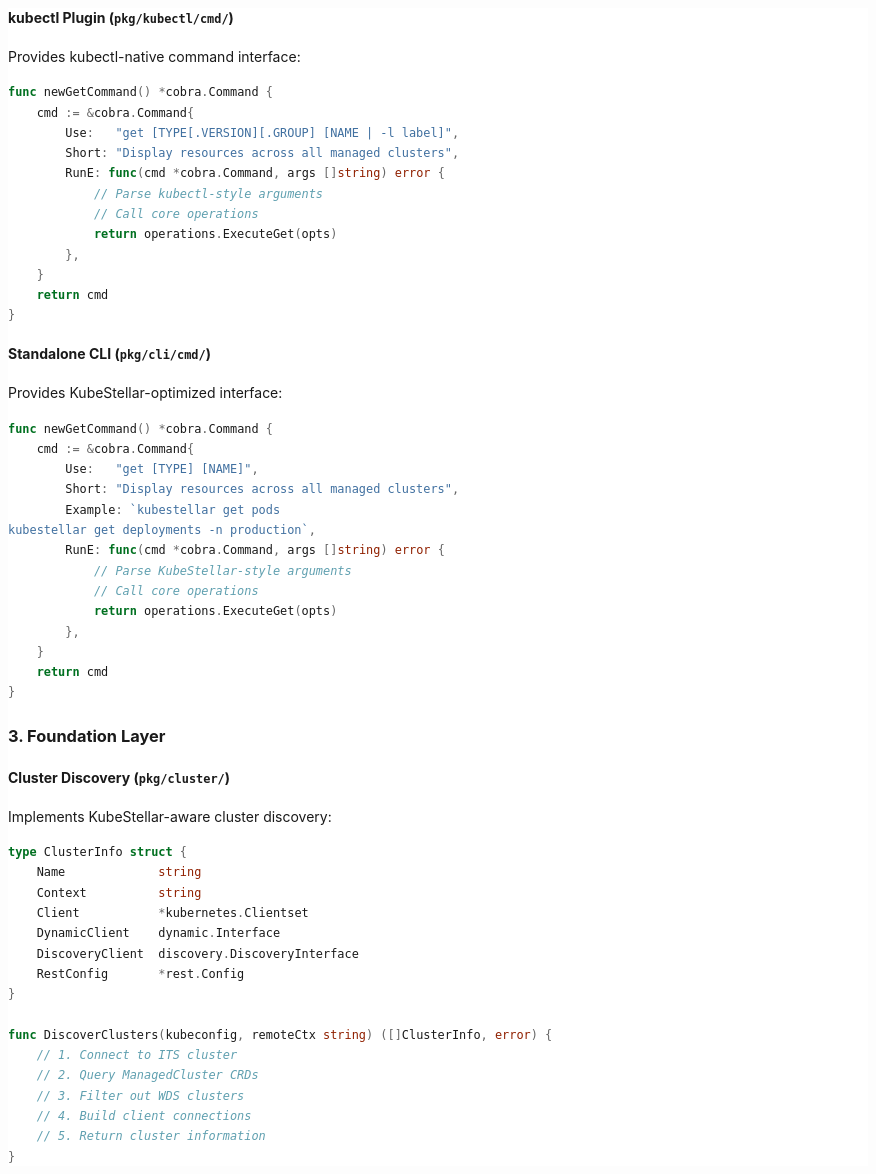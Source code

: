 #### kubectl Plugin (`pkg/kubectl/cmd/`)

Provides kubectl-native command interface:

```go
func newGetCommand() *cobra.Command {
    cmd := &cobra.Command{
        Use:   "get [TYPE[.VERSION][.GROUP] [NAME | -l label]",
        Short: "Display resources across all managed clusters",
        RunE: func(cmd *cobra.Command, args []string) error {
            // Parse kubectl-style arguments
            // Call core operations
            return operations.ExecuteGet(opts)
        },
    }
    return cmd
}
```

#### Standalone CLI (`pkg/cli/cmd/`)

Provides KubeStellar-optimized interface:

```go
func newGetCommand() *cobra.Command {
    cmd := &cobra.Command{
        Use:   "get [TYPE] [NAME]",
        Short: "Display resources across all managed clusters", 
        Example: `kubestellar get pods
kubestellar get deployments -n production`,
        RunE: func(cmd *cobra.Command, args []string) error {
            // Parse KubeStellar-style arguments
            // Call core operations  
            return operations.ExecuteGet(opts)
        },
    }
    return cmd
}
```

### 3. Foundation Layer

#### Cluster Discovery (`pkg/cluster/`)

Implements KubeStellar-aware cluster discovery:

```go
type ClusterInfo struct {
    Name             string
    Context          string
    Client           *kubernetes.Clientset
    DynamicClient    dynamic.Interface
    DiscoveryClient  discovery.DiscoveryInterface
    RestConfig       *rest.Config
}

func DiscoverClusters(kubeconfig, remoteCtx string) ([]ClusterInfo, error) {
    // 1. Connect to ITS cluster
    // 2. Query ManagedCluster CRDs
    // 3. Filter out WDS clusters
    // 4. Build client connections
    // 5. Return cluster information
}
```
